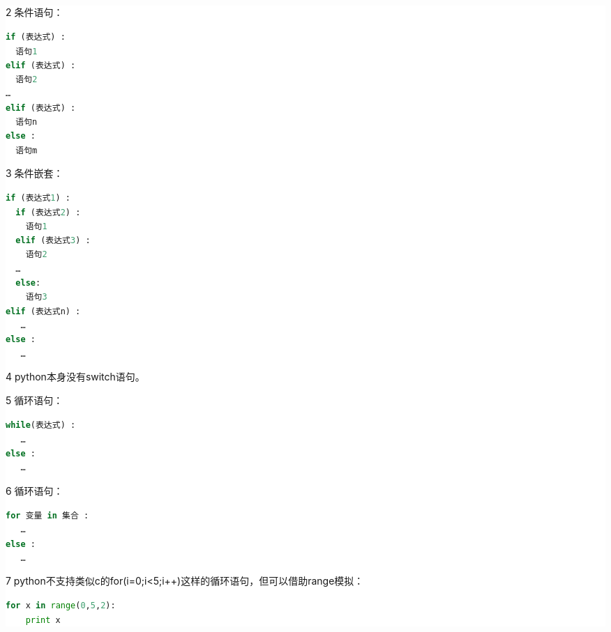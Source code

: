 2 条件语句：

```python
if (表达式) :
  语句1
elif (表达式) :
  语句2
…
elif (表达式) :
  语句n
else :
  语句m
```

3 条件嵌套：

```python
if (表达式1) :
  if (表达式2) :
    语句1
  elif (表达式3) :
    语句2
  …
  else:
    语句3
elif (表达式n) :
   …
else :
   …
```

4 python本身没有switch语句。

5 循环语句：

```python
while(表达式) :
   …
else :
   …
```

6 循环语句：

```python
for 变量 in 集合 :
   …
else :
   …
```

7 python不支持类似c的for(i=0;i<5;i++)这样的循环语句，但可以借助range模拟：

```python
for x in range(0,5,2):
    print x
```
